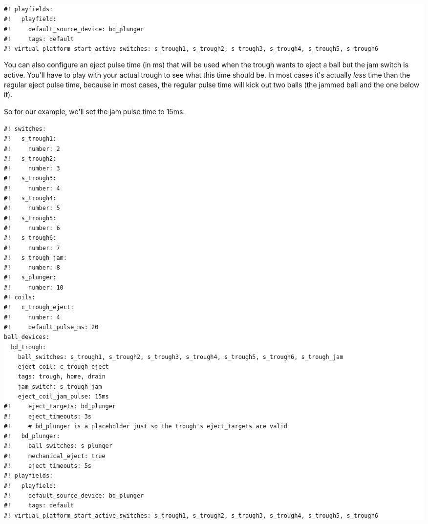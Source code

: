 ``` mpf-config
#! playfields:
#!   playfield:
#!     default_source_device: bd_plunger
#!     tags: default
#! virtual_platform_start_active_switches: s_trough1, s_trough2, s_trough3, s_trough4, s_trough5, s_trough6
```

You can also configure an eject pulse time (in ms) that will be used
when the trough wants to eject a ball but the jam switch is active.
You'll have to play with your actual trough to see what this time
should be. In most cases it's actually *less* time than the regular
eject pulse time, because in most cases, the regular pulse time will
kick out two balls (the jammed ball and the one below it).

So for our example, we'll set the jam pulse time to 15ms.

``` mpf-config
#! switches:
#!   s_trough1:
#!     number: 2
#!   s_trough2:
#!     number: 3
#!   s_trough3:
#!     number: 4
#!   s_trough4:
#!     number: 5
#!   s_trough5:
#!     number: 6
#!   s_trough6:
#!     number: 7
#!   s_trough_jam:
#!     number: 8
#!   s_plunger:
#!     number: 10
#! coils:
#!   c_trough_eject:
#!     number: 4
#!     default_pulse_ms: 20
ball_devices:
  bd_trough:
    ball_switches: s_trough1, s_trough2, s_trough3, s_trough4, s_trough5, s_trough6, s_trough_jam
    eject_coil: c_trough_eject
    tags: trough, home, drain
    jam_switch: s_trough_jam
    eject_coil_jam_pulse: 15ms
#!     eject_targets: bd_plunger
#!     eject_timeouts: 3s
#!     # bd_plunger is a placeholder just so the trough's eject_targets are valid
#!   bd_plunger:
#!     ball_switches: s_plunger
#!     mechanical_eject: true
#!     eject_timeouts: 5s
#! playfields:
#!   playfield:
#!     default_source_device: bd_plunger
#!     tags: default
#! virtual_platform_start_active_switches: s_trough1, s_trough2, s_trough3, s_trough4, s_trough5, s_trough6
```
